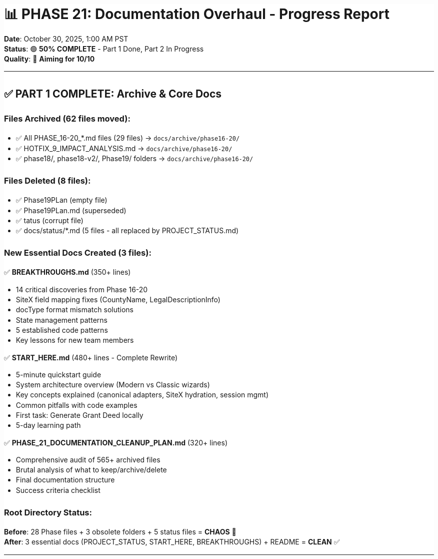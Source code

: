 # 📊 PHASE 21: Documentation Overhaul - Progress Report

**Date**: October 30, 2025, 1:00 AM PST  
**Status**: 🟢 **50% COMPLETE** - Part 1 Done, Part 2 In Progress  
**Quality**: 🎯 **Aiming for 10/10**

---

## ✅ **PART 1 COMPLETE: Archive & Core Docs**

### **Files Archived** (62 files moved):
- ✅ All PHASE_16-20_*.md files (29 files) → `docs/archive/phase16-20/`
- ✅ HOTFIX_9_IMPACT_ANALYSIS.md → `docs/archive/phase16-20/`
- ✅ phase18/, phase18-v2/, Phase19/ folders → `docs/archive/phase16-20/`

### **Files Deleted** (8 files):
- ✅ Phase19PLan (empty file)
- ✅ Phase19PLan.md (superseded)
- ✅ tatus (corrupt file)
- ✅ docs/status/*.md (5 files - all replaced by PROJECT_STATUS.md)

### **New Essential Docs Created** (3 files):
✅ **BREAKTHROUGHS.md** (350+ lines)
   - 14 critical discoveries from Phase 16-20
   - SiteX field mapping fixes (CountyName, LegalDescriptionInfo)
   - docType format mismatch solutions
   - State management patterns
   - 5 established code patterns
   - Key lessons for new team members

✅ **START_HERE.md** (480+ lines - Complete Rewrite)
   - 5-minute quickstart guide
   - System architecture overview (Modern vs Classic wizards)
   - Key concepts explained (canonical adapters, SiteX hydration, session mgmt)
   - Common pitfalls with code examples
   - First task: Generate Grant Deed locally
   - 5-day learning path

✅ **PHASE_21_DOCUMENTATION_CLEANUP_PLAN.md** (320+ lines)
   - Comprehensive audit of 565+ archived files
   - Brutal analysis of what to keep/archive/delete
   - Final documentation structure
   - Success criteria checklist

### **Root Directory Status**:
**Before**: 28 Phase files + 3 obsolete folders + 5 status files = **CHAOS** 🔴  
**After**: 3 essential docs (PROJECT_STATUS, START_HERE, BREAKTHROUGHS) + README = **CLEAN** ✅

---
